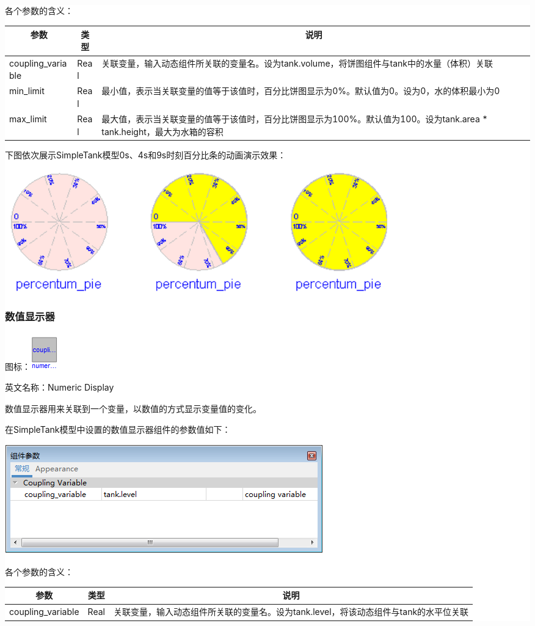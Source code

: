 各个参数的含义：

| **参数**          | **类型** | **说明**                                                     |
| ----------------- | -------- | ------------------------------------------------------------ |
| coupling_variable | Real     | 关联变量，输入动态组件所关联的变量名。设为tank.volume，将饼图组件与tank中的水量（体积）关联 |
| min_limit         | Real     | 最小值，表示当关联变量的值等于该值时，百分比饼图显示为0%。默认值为0。设为0，水的体积最小为0 |
| max_limit         | Real     | 最大值，表示当关联变量的值等于该值时，百分比饼图显示为100%。默认值为100。设为tank.area * tank.height，最大为水箱的容积 |

下图依次展示SimpleTank模型0s、4s和9s时刻百分比条的动画演示效果：

<img src="DynamicBlocks.assets/image021.png" alt="image021" style="zoom: 80%;" />

### 数值显示器

图标：![image022](DynamicBlocks.assets/image022.png)

英文名称：Numeric Display

数值显示器用来关联到一个变量，以数值的方式显示变量值的变化。

在SimpleTank模型中设置的数值显示器组件的参数值如下：

![image023](DynamicBlocks.assets/image023.png)

各个参数的含义：

| **参数**          | **类型** | **说明**                                                     |
| ----------------- | -------- | ------------------------------------------------------------ |
| coupling_variable | Real     | 关联变量，输入动态组件所关联的变量名。设为tank.level，将该动态组件与tank的水平位关联 |
